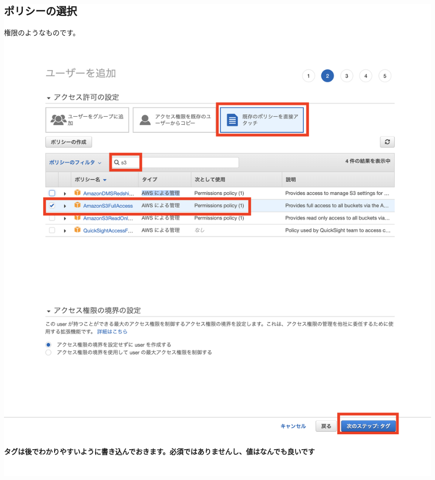 ## ポリシーの選択
権限のようなものです。

<br>

![図2. amazon s3作成](19-4.png)

#### タグは後でわかりやすいように書き込んでおきます。必須ではありませんし、値はなんでも良いです
<br>
